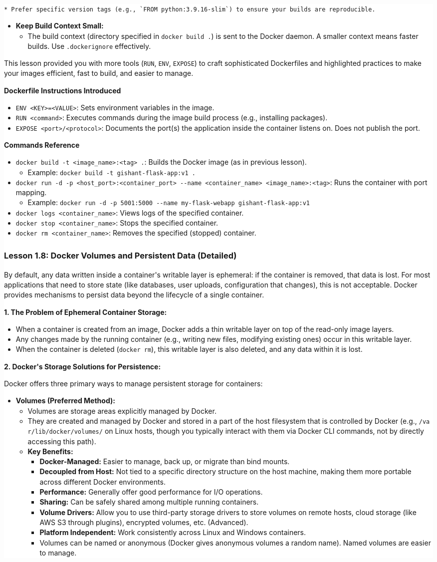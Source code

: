     * Prefer specific version tags (e.g., `FROM python:3.9.16-slim`) to ensure your builds are reproducible.
* **Keep Build Context Small:**
    * The build context (directory specified in `docker build .`) is sent to the Docker daemon. A smaller context means faster builds. Use `.dockerignore` effectively.

This lesson provided you with more tools (`RUN`, `ENV`, `EXPOSE`) to craft sophisticated Dockerfiles and highlighted practices to make your images efficient, fast to build, and easier to manage.

**Dockerfile Instructions Introduced**
* `ENV <KEY>=<VALUE>`: Sets environment variables in the image.
* `RUN <command>`: Executes commands during the image build process (e.g., installing packages).
* `EXPOSE <port>/<protocol>`: Documents the port(s) the application inside the container listens on. Does not publish the port.

**Commands Reference**
* `docker build -t <image_name>:<tag> .`: Builds the Docker image (as in previous lesson).
    * Example: `docker build -t gishant-flask-app:v1 .`
* `docker run -d -p <host_port>:<container_port> --name <container_name> <image_name>:<tag>`: Runs the container with port mapping.
    * Example: `docker run -d -p 5001:5000 --name my-flask-webapp gishant-flask-app:v1`
* `docker logs <container_name>`: Views logs of the specified container.
* `docker stop <container_name>`: Stops the specified container.
* `docker rm <container_name>`: Removes the specified (stopped) container.

### Lesson 1.8: Docker Volumes and Persistent Data (Detailed)

By default, any data written inside a container's writable layer is ephemeral: if the container is removed, that data is lost. For most applications that need to store state (like databases, user uploads, configuration that changes), this is not acceptable. Docker provides mechanisms to persist data beyond the lifecycle of a single container.

**1. The Problem of Ephemeral Container Storage:**

* When a container is created from an image, Docker adds a thin writable layer on top of the read-only image layers.
* Any changes made by the running container (e.g., writing new files, modifying existing ones) occur in this writable layer.
* When the container is deleted (`docker rm`), this writable layer is also deleted, and any data within it is lost.

**2. Docker's Storage Solutions for Persistence:**

Docker offers three primary ways to manage persistent storage for containers:

* **Volumes (Preferred Method):**
    * Volumes are storage areas explicitly managed by Docker.
    * They are created and managed by Docker and stored in a part of the host filesystem that is controlled by Docker (e.g., `/var/lib/docker/volumes/` on Linux hosts, though you typically interact with them via Docker CLI commands, not by directly accessing this path).
    * **Key Benefits:**
        * **Docker-Managed:** Easier to manage, back up, or migrate than bind mounts.
        * **Decoupled from Host:** Not tied to a specific directory structure on the host machine, making them more portable across different Docker environments.
        * **Performance:** Generally offer good performance for I/O operations.
        * **Sharing:** Can be safely shared among multiple running containers.
        * **Volume Drivers:** Allow you to use third-party storage drivers to store volumes on remote hosts, cloud storage (like AWS S3 through plugins), encrypted volumes, etc. (Advanced).
        * **Platform Independent:** Work consistently across Linux and Windows containers.
        * Volumes can be named or anonymous (Docker gives anonymous volumes a random name). Named volumes are easier to manage.
